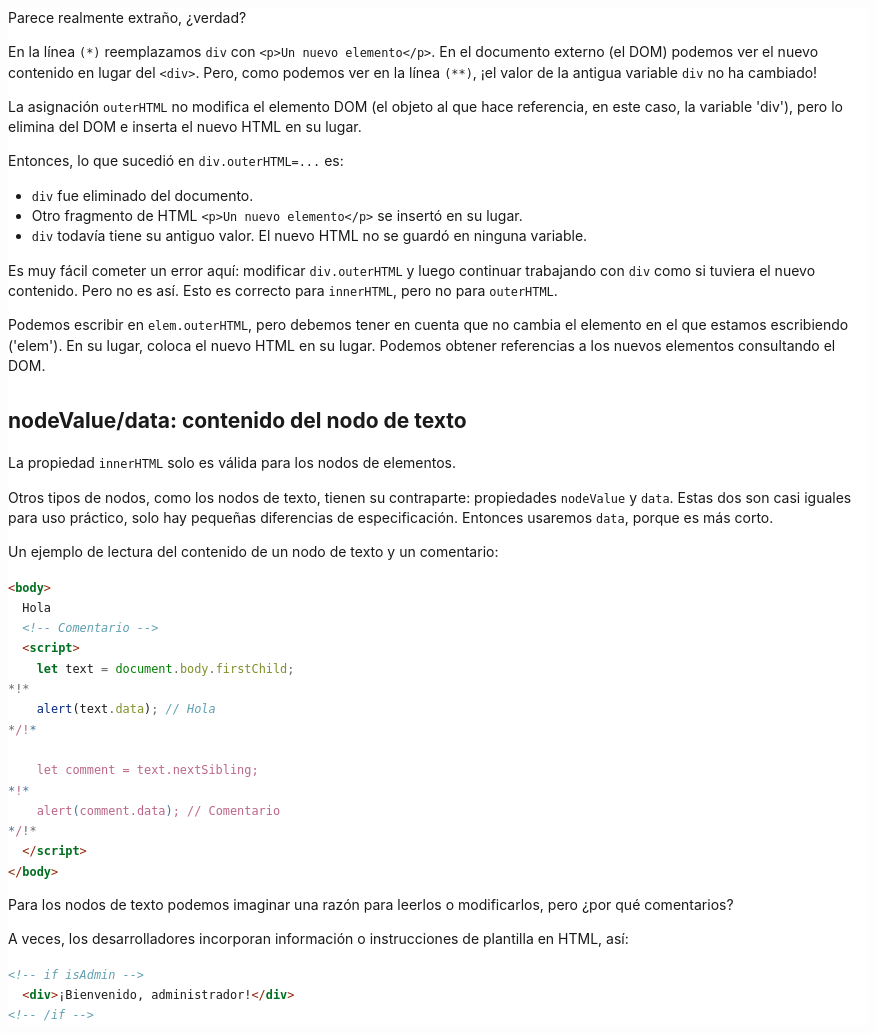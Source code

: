 Parece realmente extraño, ¿verdad?

En la línea `(*)` reemplazamos `div` con `<p>Un nuevo elemento</p>`. En el documento externo (el DOM) podemos ver el nuevo contenido en lugar del `<div>`. Pero, como podemos ver en la línea `(**)`, ¡el valor de la antigua variable `div` no ha cambiado!

La asignación `outerHTML` no modifica el elemento DOM (el objeto al que hace referencia, en este caso, la variable 'div'), pero lo elimina del DOM e inserta el nuevo HTML en su lugar.

Entonces, lo que sucedió en `div.outerHTML=...` es:
- `div` fue eliminado del documento.
- Otro fragmento de HTML `<p>Un nuevo elemento</p>` se insertó en su lugar.
- `div` todavía tiene su antiguo valor. El nuevo HTML no se guardó en ninguna variable.

Es muy fácil cometer un error aquí: modificar `div.outerHTML` y luego continuar trabajando con `div` como si tuviera el nuevo contenido. Pero no es así. Esto es correcto para `innerHTML`, pero no para `outerHTML`.

Podemos escribir en `elem.outerHTML`, pero debemos tener en cuenta que no cambia el elemento en el que estamos escribiendo ('elem'). En su lugar, coloca el nuevo HTML en su lugar. Podemos obtener referencias a los nuevos elementos consultando el DOM.

## nodeValue/data: contenido del nodo de texto

La propiedad `innerHTML` solo es válida para los nodos de elementos.

Otros tipos de nodos, como los nodos de texto, tienen su contraparte: propiedades `nodeValue` y `data`. Estas dos son casi iguales para uso práctico, solo hay pequeñas diferencias de especificación. Entonces usaremos `data`, porque es más corto.

Un ejemplo de lectura del contenido de un nodo de texto y un comentario:

```html run height="50"
<body>
  Hola
  <!-- Comentario -->
  <script>
    let text = document.body.firstChild;
*!*
    alert(text.data); // Hola
*/!*

    let comment = text.nextSibling;
*!*
    alert(comment.data); // Comentario
*/!*
  </script>
</body>
```

Para los nodos de texto podemos imaginar una razón para leerlos o modificarlos, pero ¿por qué comentarios?

A veces, los desarrolladores incorporan información o instrucciones de plantilla en HTML, así:

```html
<!-- if isAdmin -->
  <div>¡Bienvenido, administrador!</div>
<!-- /if -->
```
